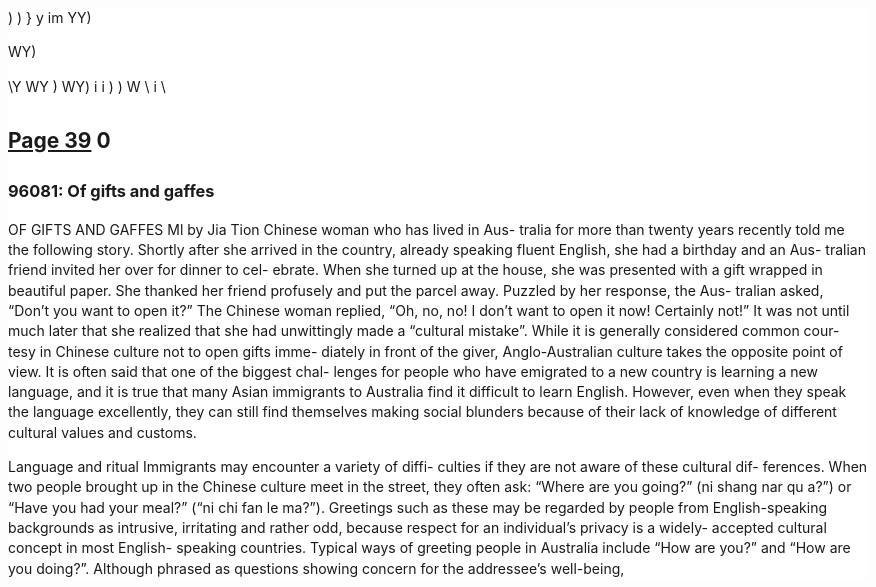 ) ) } y 
im YY)
 
WY)
 
\Y WY
) WY)
 i i ) ) W \ 
i \ 

## [Page 39](https://demo.humlab.umu.se/courier/096065engo.pdf#page=39) 0

### 96081: Of gifts and gaffes

  
   
OF GIFTS AND GAFFES 
Ml by Jia Tion 
Chinese woman who has lived in Aus- 
tralia for more than twenty years recently 
told me the following story. Shortly after 
she arrived in the country, already speaking 
fluent English, she had a birthday and an Aus- 
tralian friend invited her over for dinner to cel- 
ebrate. When she turned up at the house, she was 
presented with a gift wrapped in beautiful paper. 
She thanked her friend profusely and put the 
parcel away. Puzzled by her response, the Aus- 
tralian asked, “Don’t you want to open it?” 
The Chinese woman replied, “Oh, no, no! I 
don’t want to open it now! Certainly not!” It 
was not until much later that she realized that she 
had unwittingly made a “cultural mistake”. 
While it is generally considered common cour- 
tesy in Chinese culture not to open gifts imme- 
diately in front of the giver, Anglo-Australian 
culture takes the opposite point of view. 
It is often said that one of the biggest chal- 
lenges for people who have emigrated to a new 
country is learning a new language, and it is 
true that many Asian immigrants to Australia 
find it difficult to learn English. However, even 
when they speak the language excellently, they 
can still find themselves making social blunders 
because of their lack of knowledge of different 
cultural values and customs. 
  
Language and ritual 
Immigrants may encounter a variety of diffi- 
culties if they are not aware of these cultural dif- 
ferences. When two people brought up in the 
Chinese culture meet in the street, they often ask: 
“Where are you going?” (ni shang nar qu a?”) or 
“Have you had your meal?” (“ni chi fan le 
ma?”). Greetings such as these may be regarded 
by people from English-speaking backgrounds 
as intrusive, irritating and rather odd, because 
respect for an individual’s privacy is a widely- 
accepted cultural concept in most English- 
speaking countries. 
Typical ways of greeting people in Australia 
include “How are you?” and “How are you 
doing?”. Although phrased as questions 
showing concern for the addressee’s well-being, 